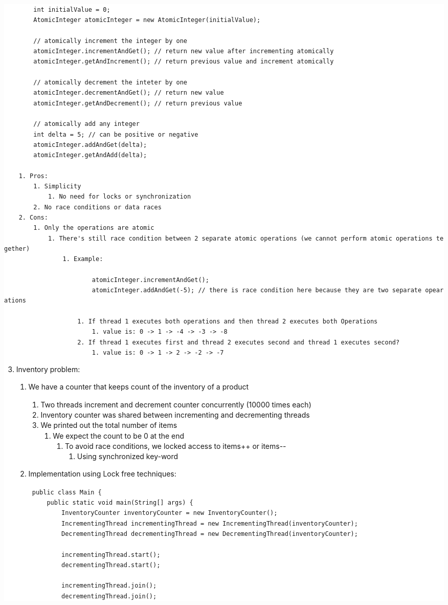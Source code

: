 			int initialValue = 0;
			AtomicInteger atomicInteger = new AtomicInteger(initialValue);
			
			// atomically increment the integer by one
			atomicInteger.incrementAndGet(); // return new value after incrementing atomically
			atomicInteger.getAndIncrement(); // return previous value and increment atomically
			
			// atomically decrement the inteter by one
			atomicInteger.decrementAndGet(); // return new value
			atomicInteger.getAndDecrement(); // return previous value
			
			// atomically add any integer
			int delta = 5; // can be positive or negative
			atomicInteger.addAndGet(delta);
			atomicInteger.getAndAdd(delta);
			
		1. Pros:
			1. Simplicity
				1. No need for locks or synchronization
			2. No race conditions or data races
		2. Cons:
			1. Only the operations are atomic
				1. There's still race condition between 2 separate atomic operations (we cannot perform atomic operations tegether)
					1. Example:
					
							atomicInteger.incrementAndGet();
							atomicInteger.addAndGet(-5); // there is race condition here because they are two separate opearations
							
						1. If thread 1 executes both operations and then thread 2 executes both Operations
							1. value is: 0 -> 1 -> -4 -> -3 -> -8
						2. If thread 1 executes first and thread 2 executes second and thread 1 executes second?
							1. value is: 0 -> 1 -> 2 -> -2 -> -7
							
3. Inventory problem:
	1. We have a counter that keeps count of the inventory of a product
		1. Two threads increment and decrement counter concurrently (10000 times each)
		2. Inventory counter was shared between incrementing and decrementing threads
		3. We printed out the total number of items
			1. We expect the count to be 0 at the end
				1. To avoid race conditions, we locked access to items++ or items--
					1. Using synchronized key-word
	2. Implementation using Lock free techniques:
	
			public class Main {
				public static void main(String[] args) {
					InventoryCounter inventoryCounter = new InventoryCounter();
					IncrementingThread incrementingThread = new IncrementingThread(inventoryCounter);
					DecrementingThread decrementingThread = new DecrementingThread(inventoryCounter);
					
					incrementingThread.start();
					decrementingThread.start();
					
					incrementingThread.join();
					decrementingThread.join();
					